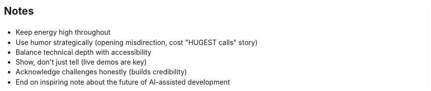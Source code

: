 ## Notes
- Keep energy high throughout
- Use humor strategically (opening misdirection, cost "HUGEST calls" story)
- Balance technical depth with accessibility
- Show, don't just tell (live demos are key)
- Acknowledge challenges honestly (builds credibility)
- End on inspiring note about the future of AI-assisted development
